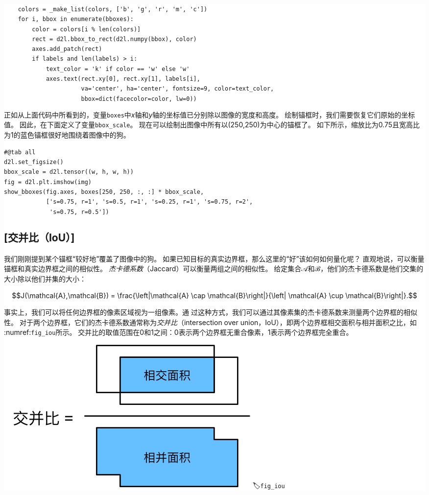 ```{.python .input}
    colors = _make_list(colors, ['b', 'g', 'r', 'm', 'c'])
    for i, bbox in enumerate(bboxes):
        color = colors[i % len(colors)]
        rect = d2l.bbox_to_rect(d2l.numpy(bbox), color)
        axes.add_patch(rect)
        if labels and len(labels) > i:
            text_color = 'k' if color == 'w' else 'w'
            axes.text(rect.xy[0], rect.xy[1], labels[i],
                      va='center', ha='center', fontsize=9, color=text_color,
                      bbox=dict(facecolor=color, lw=0))
```

正如从上面代码中所看到的，变量`boxes`中$x$轴和$y$轴的坐标值已分别除以图像的宽度和高度。
绘制锚框时，我们需要恢复它们原始的坐标值。
因此，在下面定义了变量`bbox_scale`。
现在可以绘制出图像中所有以(250,250)为中心的锚框了。
如下所示，缩放比为0.75且宽高比为1的蓝色锚框很好地围绕着图像中的狗。

```{.python .input}
#@tab all
d2l.set_figsize()
bbox_scale = d2l.tensor((w, h, w, h))
fig = d2l.plt.imshow(img)
show_bboxes(fig.axes, boxes[250, 250, :, :] * bbox_scale,
            ['s=0.75, r=1', 's=0.5, r=1', 's=0.25, r=1', 's=0.75, r=2',
             's=0.75, r=0.5'])
```

## [**交并比（IoU）**]

我们刚刚提到某个锚框“较好地”覆盖了图像中的狗。
如果已知目标的真实边界框，那么这里的“好”该如何如何量化呢？
直观地说，可以衡量锚框和真实边界框之间的相似性。
*杰卡德系数*（Jaccard）可以衡量两组之间的相似性。
给定集合$\mathcal{A}$和$\mathcal{B}$，他们的杰卡德系数是他们交集的大小除以他们并集的大小：

$$J(\mathcal{A},\mathcal{B}) = \frac{\left|\mathcal{A} \cap \mathcal{B}\right|}{\left| \mathcal{A} \cup \mathcal{B}\right|}.$$

事实上，我们可以将任何边界框的像素区域视为一组像素。通
过这种方式，我们可以通过其像素集的杰卡德系数来测量两个边界框的相似性。
对于两个边界框，它们的杰卡德系数通常称为*交并比*（intersection over union，IoU），即两个边界框相交面积与相并面积之比，如 :numref:`fig_iou`所示。
交并比的取值范围在0和1之间：0表示两个边界框无重合像素，1表示两个边界框完全重合。

![交并比是两个边界框相交面积与相并面积之比。](../img/iou.svg)
:label:`fig_iou`
